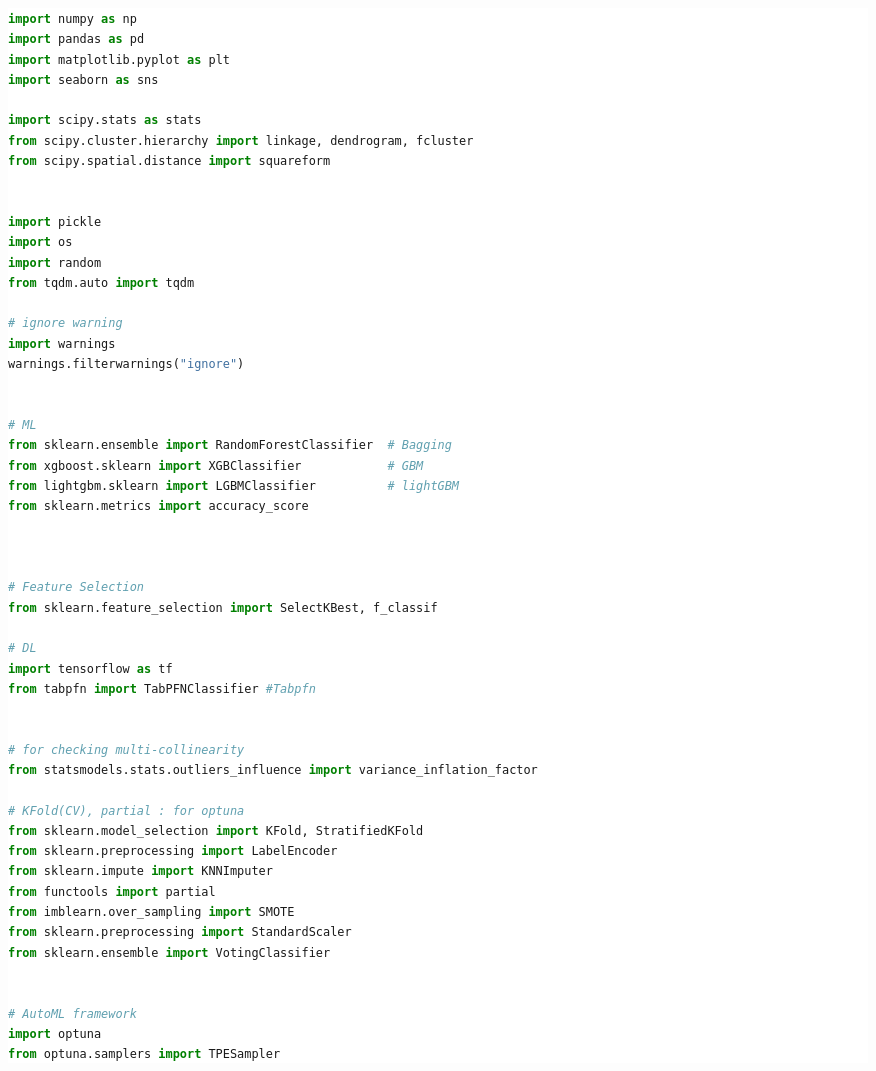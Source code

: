 ```python
import numpy as np
import pandas as pd
import matplotlib.pyplot as plt
import seaborn as sns

import scipy.stats as stats
from scipy.cluster.hierarchy import linkage, dendrogram, fcluster
from scipy.spatial.distance import squareform


import pickle
import os
import random
from tqdm.auto import tqdm

# ignore warning
import warnings
warnings.filterwarnings("ignore")


# ML
from sklearn.ensemble import RandomForestClassifier  # Bagging
from xgboost.sklearn import XGBClassifier            # GBM
from lightgbm.sklearn import LGBMClassifier          # lightGBM
from sklearn.metrics import accuracy_score



# Feature Selection
from sklearn.feature_selection import SelectKBest, f_classif

# DL
import tensorflow as tf
from tabpfn import TabPFNClassifier #Tabpfn


# for checking multi-collinearity
from statsmodels.stats.outliers_influence import variance_inflation_factor

# KFold(CV), partial : for optuna
from sklearn.model_selection import KFold, StratifiedKFold
from sklearn.preprocessing import LabelEncoder
from sklearn.impute import KNNImputer
from functools import partial
from imblearn.over_sampling import SMOTE
from sklearn.preprocessing import StandardScaler
from sklearn.ensemble import VotingClassifier


# AutoML framework
import optuna
from optuna.samplers import TPESampler
```
